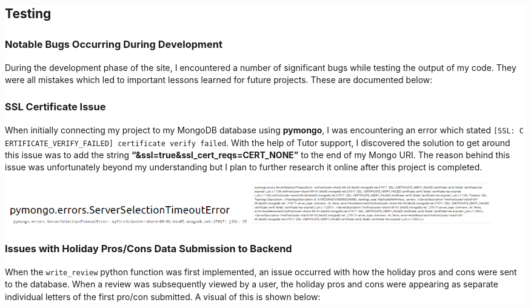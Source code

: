 ## **Testing**

### **Notable Bugs Occurring During Development**
During the development phase of the site, I encountered a number of significant bugs while testing the output of my code. They were all mistakes which led to important lessons learned for future projects. These are documented below:

### **SSL Certificate Issue**
When initially connecting my project to my MongoDB database using **pymongo**, I was encountering an error which stated `[SSL: CERTIFICATE_VERIFY_FAILED] certificate verify failed`. With the help of Tutor support, I discovered the solution to get around this issue was to add the string **“&ssl=true&ssl_cert_reqs=CERT_NONE”** to the end of my Mongo URI. The reason behind this issue was unfortunately beyond my understanding but I plan to further research it online after this project is completed.

 <img src="documents/testing/sig-err-3.png" alt="significant error 1" width="400"/> 

 <img src="documents/testing/sig-err-3-1.png" alt="significant error 1" width="400"/> 

### **Issues with Holiday Pros/Cons Data Submission to Backend**
When the `write_review` python function was first implemented, an issue occurred with how the holiday pros and cons were sent to the database. When a review was subsequently viewed by a user, the holiday pros and cons were appearing as separate individual letters of the first pro/con submitted. A visual of this is shown below:
